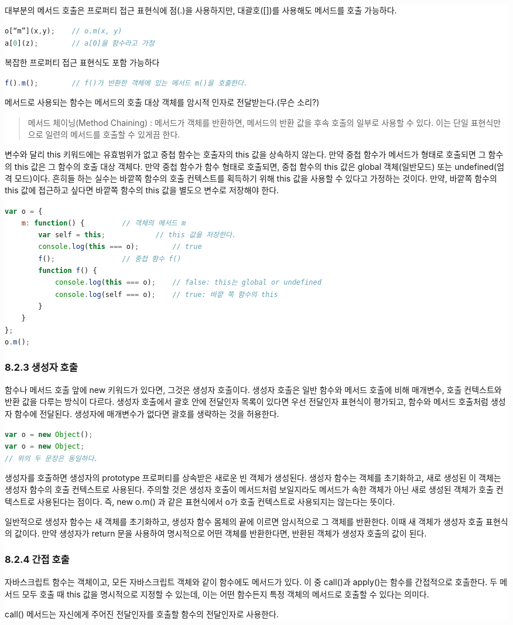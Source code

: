 대부분의 메서드 호출은 프로퍼티 접근 표현식에 점(.)을 사용하지만, 대괄호([])를 사용해도 메서드를 호출 가능하다.
```javascript
o[“m”](x,y);	// o.m(x, y)
a[0](z);		// a[0]을 함수라고 가정
```
복잡한 프로퍼티 접근 표현식도 포함 가능하다
```javascript
f().m();		// f()가 반환한 객체에 있는 메서드 m()을 호출한다.
```
메서드로 사용되는 함수는 메서드의 호출 대상 객체를 암시적 인자로 전달받는다.(무슨 소리?)

>메서드 체이닝(Method Chaining) : 메서드가 객체를 반환하면, 메서드의 반환 값을 후속 호출의 일부로 사용할 수 있다. 이는 단일 표현식만으로 일련의 메서드를 호출할 수 있게끔 한다.

변수와 달리 this 키워드에는 유효범위가 없고 중첩 함수는 호출자의 this 값을 상속하지 않는다. 만약 중첩 함수가 메서드가 형태로 호출되면 그 함수의 this 값은 그 함수의 호출 대상 객체다. 만약  중첩 함수가 함수 형태로 호출되면, 중첩 함수의 this 값은 global 객체(일반모드) 또는 undefined(엄격 모드)이다. 흔히들 하는 실수는 바깥쪽 함수의 호출 컨텍스트를 획득하기 위해 this 값을 사용할 수 있다고 가정하는 것이다. 만약, 바깥쪽 함수의 this 값에 접근하고 싶다면 바깥쪽 함수의 this 값을 별도으 변수로 저장해야 한다.
```javascript
var o = {
    m: function() {			// 객체의 메서드 m
        var self = this;			// this 값을 저장한다.
        console.log(this === o);		// true
        f();				// 중첩 함수 f()
        function f() {
            console.log(this === o);	// false: this는 global or undefined
            console.log(self === o);	// true: 바깥 쪽 함수의 this
        }
    }
};
o.m();
```

### 8.2.3 생성자 호출
함수나 메서드 호출 앞에 new 키워드가 있다면, 그것은 생성자 호출이다. 생성자 호출은 일반 함수와 메서드 호출에 비해 매개변수, 호출 컨텍스트와 반환 값을 다루는 방식이 다르다. 생성자 호출에서 괄호 안에 전달인자 목록이 있다면 우선 전달인자 표현식이 평가되고, 함수와 메서드 호출처럼 생성자 함수에 전달된다. 생성자에 매개변수가 없다면 괄호를 생략하는 것을 허용한다.
```javascript
var o = new Object();
var o = new Object;
// 위의 두 문장은 동일하다.
```
생성자를 호출하면 생성자의 prototype 프로퍼티를 상속받은 새로운 빈 객체가 생성된다. 생성자 함수는 객체를 초기화하고, 새로 생성된 이 객체는 생성자 함수의 호출 컨텍스트로 사용된다. 주의할 것은 생성자 호출이 메서드처럼 보일지라도 메서드가 속한 객체가 아닌 새로 생성된 객체가 호출 컨텍스트로 사용된다는 점이다. 즉, new o.m() 과 같은 표현식에서 o가 호출 컨텍스트로 사용되지는 않는다는 뜻이다.

일반적으로 생성자 함수는 새 객체를 초기화하고, 생성자 함수 몸체의 끝에 이르면 암시적으로 그 객체를 반환한다. 이때 새 객체가 생성자 호출 표현식의 값이다. 만약 생성자가 return 문을 사용하여 명시적으로 어떤 객체를 반환한다면, 반환된 객체가 생성자 호출의 값이 된다.

### 8.2.4 간접 호출
자바스크립트 함수는 객체이고, 모든 자바스크립트 객체와 같이 함수에도 메서드가 있다. 이 중 call()과 apply()는 함수를 간접적으로 호출한다. 두 메서드 모두 호출 때 this 값을 명시적으로 지정할 수 있는데, 이는 어떤 함수든지 특정 객체의 메서드로 호출할 수 있다는 의미다.

call() 메서드는 자신에게 주어진 전달인자를 호출할 함수의 전달인자로 사용한다.
